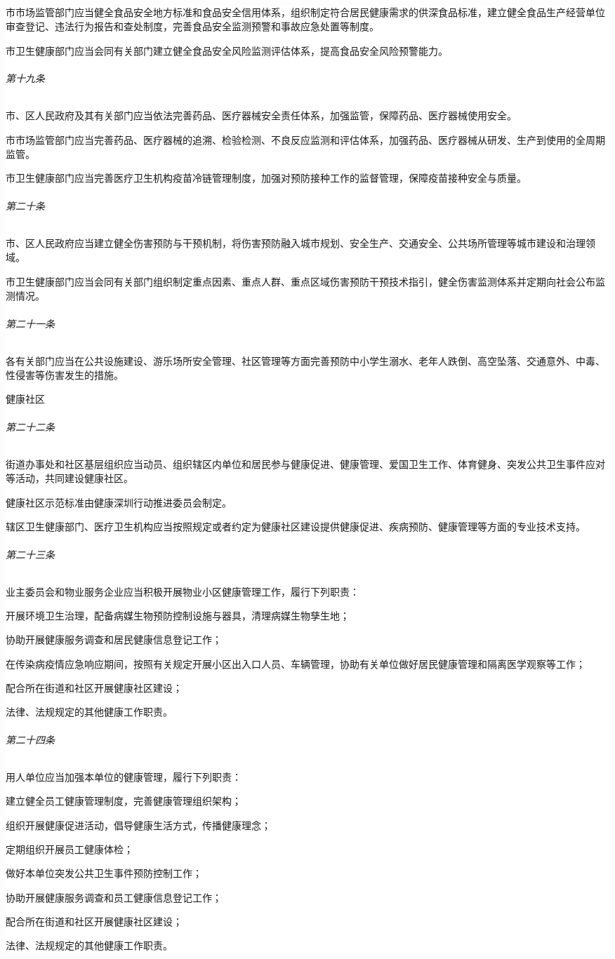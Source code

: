 市市场监管部门应当健全食品安全地方标准和食品安全信用体系，组织制定符合居民健康需求的供深食品标准，建立健全食品生产经营单位审查登记、违法行为报告和查处制度，完善食品安全监测预警和事故应急处置等制度。

市卫生健康部门应当会同有关部门建立健全食品安全风险监测评估体系，提高食品安全风险预警能力。

###### 第十九条

市、区人民政府及其有关部门应当依法完善药品、医疗器械安全责任体系，加强监管，保障药品、医疗器械使用安全。

市市场监管部门应当完善药品、医疗器械的追溯、检验检测、不良反应监测和评估体系，加强药品、医疗器械从研发、生产到使用的全周期监管。

市卫生健康部门应当完善医疗卫生机构疫苗冷链管理制度，加强对预防接种工作的监督管理，保障疫苗接种安全与质量。

###### 第二十条

市、区人民政府应当建立健全伤害预防与干预机制，将伤害预防融入城市规划、安全生产、交通安全、公共场所管理等城市建设和治理领域。

市卫生健康部门应当会同有关部门组织制定重点因素、重点人群、重点区域伤害预防干预技术指引，健全伤害监测体系并定期向社会公布监测情况。

###### 第二十一条

各有关部门应当在公共设施建设、游乐场所安全管理、社区管理等方面完善预防中小学生溺水、老年人跌倒、高空坠落、交通意外、中毒、性侵害等伤害发生的措施。

健康社区

###### 第二十二条

街道办事处和社区基层组织应当动员、组织辖区内单位和居民参与健康促进、健康管理、爱国卫生工作、体育健身、突发公共卫生事件应对等活动，共同建设健康社区。

健康社区示范标准由健康深圳行动推进委员会制定。

辖区卫生健康部门、医疗卫生机构应当按照规定或者约定为健康社区建设提供健康促进、疾病预防、健康管理等方面的专业技术支持。

###### 第二十三条

业主委员会和物业服务企业应当积极开展物业小区健康管理工作，履行下列职责：

开展环境卫生治理，配备病媒生物预防控制设施与器具，清理病媒生物孳生地；

协助开展健康服务调查和居民健康信息登记工作；

在传染病疫情应急响应期间，按照有关规定开展小区出入口人员、车辆管理，协助有关单位做好居民健康管理和隔离医学观察等工作；

配合所在街道和社区开展健康社区建设；

法律、法规规定的其他健康工作职责。

###### 第二十四条

用人单位应当加强本单位的健康管理，履行下列职责：

建立健全员工健康管理制度，完善健康管理组织架构；

组织开展健康促进活动，倡导健康生活方式，传播健康理念；

定期组织开展员工健康体检；

做好本单位突发公共卫生事件预防控制工作；

协助开展健康服务调查和员工健康信息登记工作；

配合所在街道和社区开展健康社区建设；

法律、法规规定的其他健康工作职责。
